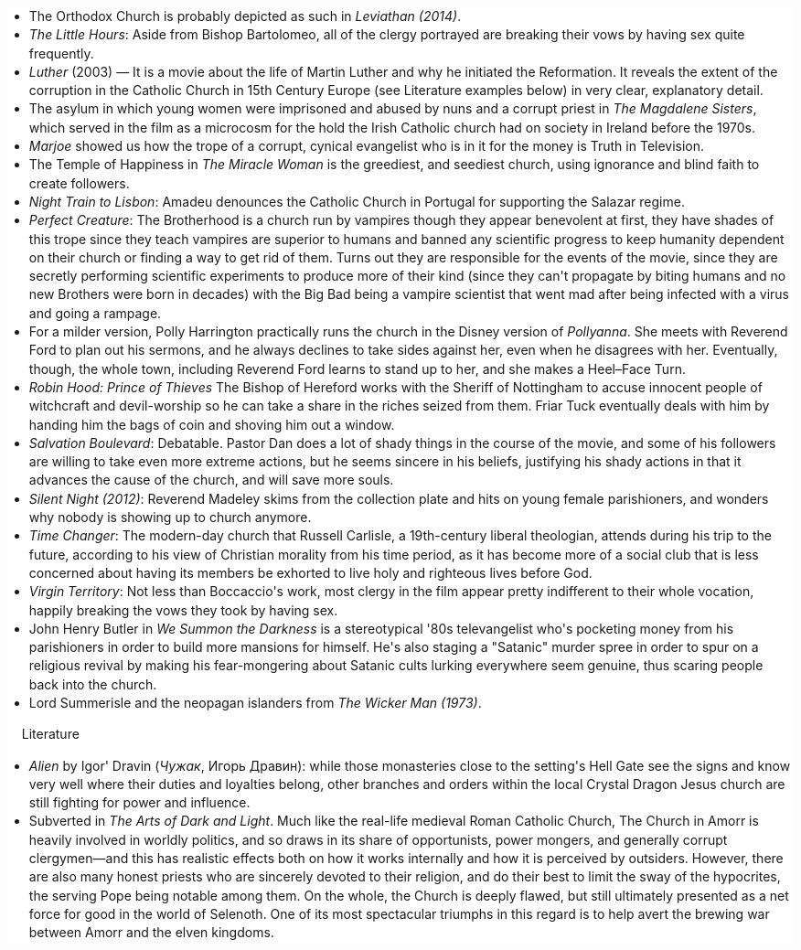 -   The Orthodox Church is probably depicted as such in _Leviathan (2014)_.
-   _The Little Hours_: Aside from Bishop Bartolomeo, all of the clergy portrayed are breaking their vows by having sex quite frequently.
-   _Luther_ (2003) — It is a movie about the life of Martin Luther and why he initiated the Reformation. It reveals the extent of the corruption in the Catholic Church in 15th Century Europe (see Literature examples below) in very clear, explanatory detail.
-   The asylum in which young women were imprisoned and abused by nuns and a corrupt priest in _The Magdalene Sisters_, which served in the film as a microcosm for the hold the Irish Catholic church had on society in Ireland before the 1970s.
-   _Marjoe_ showed us how the trope of a corrupt, cynical evangelist who is in it for the money is Truth in Television.
-   The Temple of Happiness in _The Miracle Woman_ is the greediest, and seediest church, using ignorance and blind faith to create followers.
-   _Night Train to Lisbon_: Amadeu denounces the Catholic Church in Portugal for supporting the Salazar regime.
-   _Perfect Creature_: The Brotherhood is a church run by vampires though they appear benevolent at first, they have shades of this trope since they teach vampires are superior to humans and banned any scientific progress to keep humanity dependent on their church or finding a way to get rid of them. Turns out they are responsible for the events of the movie, since they are secretly performing scientific experiments to produce more of their kind (since they can't propagate by biting humans and no new Brothers were born in decades) with the Big Bad being a vampire scientist that went mad after being infected with a virus and going a rampage.
-   For a milder version, Polly Harrington practically runs the church in the Disney version of _Pollyanna_. She meets with Reverend Ford to plan out his sermons, and he always declines to take sides against her, even when he disagrees with her. Eventually, though, the whole town, including Reverend Ford learns to stand up to her, and she makes a Heel–Face Turn.
-   _Robin Hood: Prince of Thieves_ The Bishop of Hereford works with the Sheriff of Nottingham to accuse innocent people of witchcraft and devil-worship so he can take a share in the riches seized from them. Friar Tuck eventually deals with him by handing him the bags of coin and shoving him out a window.
-   _Salvation Boulevard_: Debatable. Pastor Dan does a lot of shady things in the course of the movie, and some of his followers are willing to take even more extreme actions, but he seems sincere in his beliefs, justifying his shady actions in that it advances the cause of the church, and will save more souls.
-   _Silent Night (2012)_: Reverend Madeley skims from the collection plate and hits on young female parishioners, and wonders why nobody is showing up to church anymore.
-   _Time Changer_: The modern-day church that Russell Carlisle, a 19th-century liberal theologian, attends during his trip to the future, according to his view of Christian morality from his time period, as it has become more of a social club that is less concerned about having its members be exhorted to live holy and righteous lives before God.
-   _Virgin Territory_: Not less than Boccaccio's work, most clergy in the film appear pretty indifferent to their whole vocation, happily breaking the vows they took by having sex.
-   John Henry Butler in _We Summon the Darkness_ is a stereotypical '80s televangelist who's pocketing money from his parishioners in order to build more mansions for himself. He's also staging a "Satanic" murder spree in order to spur on a religious revival by making his fear-mongering about Satanic cults lurking everywhere seem genuine, thus scaring people back into the church.
-   Lord Summerisle and the neopagan islanders from _The Wicker Man (1973)_.

    Literature 

-   _Alien_ by Igor' Dravin (_Чужак_, Игорь Дравин): while those monasteries close to the setting's Hell Gate see the signs and know very well where their duties and loyalties belong, other branches and orders within the local Crystal Dragon Jesus church are still fighting for power and influence.
-   Subverted in _The Arts of Dark and Light_. Much like the real-life medieval Roman Catholic Church, The Church in Amorr is heavily involved in worldly politics, and so draws in its share of opportunists, power mongers, and generally corrupt clergymen—and this has realistic effects both on how it works internally and how it is perceived by outsiders. However, there are also many honest priests who are sincerely devoted to their religion, and do their best to limit the sway of the hypocrites, the serving Pope being notable among them. On the whole, the Church is deeply flawed, but still ultimately presented as a net force for good in the world of Selenoth. One of its most spectacular triumphs in this regard is to help avert the brewing war between Amorr and the elven kingdoms.